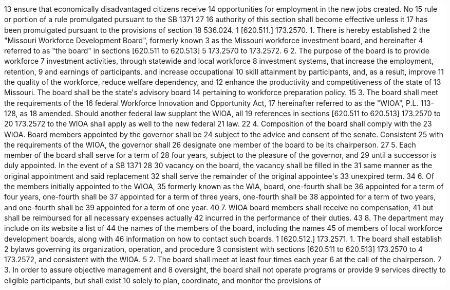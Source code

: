 13 ensure that economically disadvantaged citizens receive
14 opportunities for employment in the new jobs created. No
15 rule or portion of a rule promulgated pursuant to the
SB 1371 27
16 authority of this section shall become effective unless it
17 has been promulgated pursuant to the provisions of section
18 536.024.
1 [620.511.] 173.2570. 1. There is hereby established
2 the "Missouri Workforce Development Board", formerly known
3 as the Missouri workforce investment board, and hereinafter
4 referred to as "the board" in sections [620.511 to 620.513]
5 173.2570 to 173.2572.
6 2. The purpose of the board is to provide workforce
7 investment activities, through statewide and local workforce
8 investment systems, that increase the employment, retention,
9 and earnings of participants, and increase occupational
10 skill attainment by participants, and, as a result, improve
11 the quality of the workforce, reduce welfare dependency, and
12 enhance the productivity and competitiveness of the state of
13 Missouri. The board shall be the state's advisory board
14 pertaining to workforce preparation policy.
15 3. The board shall meet the requirements of the
16 federal Workforce Innovation and Opportunity Act,
17 hereinafter referred to as the "WIOA", P.L. 113-128, as
18 amended. Should another federal law supplant the WIOA, all
19 references in sections [620.511 to 620.513] 173.2570 to
20 173.2572 to the WIOA shall apply as well to the new federal
21 law.
22 4. Composition of the board shall comply with the
23 WIOA. Board members appointed by the governor shall be
24 subject to the advice and consent of the senate. Consistent
25 with the requirements of the WIOA, the governor shall
26 designate one member of the board to be its chairperson.
27 5. Each member of the board shall serve for a term of
28 four years, subject to the pleasure of the governor, and
29 until a successor is duly appointed. In the event of a
SB 1371 28
30 vacancy on the board, the vacancy shall be filled in the
31 same manner as the original appointment and said replacement
32 shall serve the remainder of the original appointee's
33 unexpired term.
34 6. Of the members initially appointed to the WIOA,
35 formerly known as the WIA, board, one-fourth shall be
36 appointed for a term of four years, one-fourth shall be
37 appointed for a term of three years, one-fourth shall be
38 appointed for a term of two years, and one-fourth shall be
39 appointed for a term of one year.
40 7. WIOA board members shall receive no compensation,
41 but shall be reimbursed for all necessary expenses actually
42 incurred in the performance of their duties.
43 8. The department may include on its website a list of
44 the names of the members of the board, including the names
45 of members of local workforce development boards, along with
46 information on how to contact such boards.
1 [620.512.] 173.2571. 1. The board shall establish
2 bylaws governing its organization, operation, and procedure
3 consistent with sections [620.511 to 620.513] 173.2570 to
4 173.2572, and consistent with the WIOA.
5 2. The board shall meet at least four times each year
6 at the call of the chairperson.
7 3. In order to assure objective management and
8 oversight, the board shall not operate programs or provide
9 services directly to eligible participants, but shall exist
10 solely to plan, coordinate, and monitor the provisions of